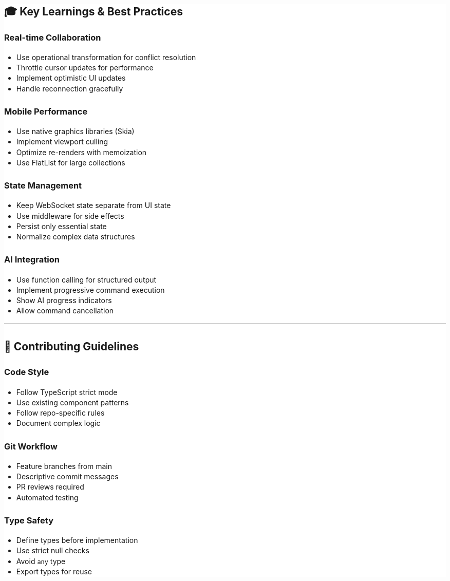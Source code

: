 
## 🎓 Key Learnings & Best Practices

### Real-time Collaboration
- Use operational transformation for conflict resolution
- Throttle cursor updates for performance
- Implement optimistic UI updates
- Handle reconnection gracefully

### Mobile Performance
- Use native graphics libraries (Skia)
- Implement viewport culling
- Optimize re-renders with memoization
- Use FlatList for large collections

### State Management
- Keep WebSocket state separate from UI state
- Use middleware for side effects
- Persist only essential state
- Normalize complex data structures

### AI Integration
- Use function calling for structured output
- Implement progressive command execution
- Show AI progress indicators
- Allow command cancellation

---

## 🤝 Contributing Guidelines

### Code Style
- Follow TypeScript strict mode
- Use existing component patterns
- Follow repo-specific rules
- Document complex logic

### Git Workflow
- Feature branches from main
- Descriptive commit messages
- PR reviews required
- Automated testing

### Type Safety
- Define types before implementation
- Use strict null checks
- Avoid `any` type
- Export types for reuse


